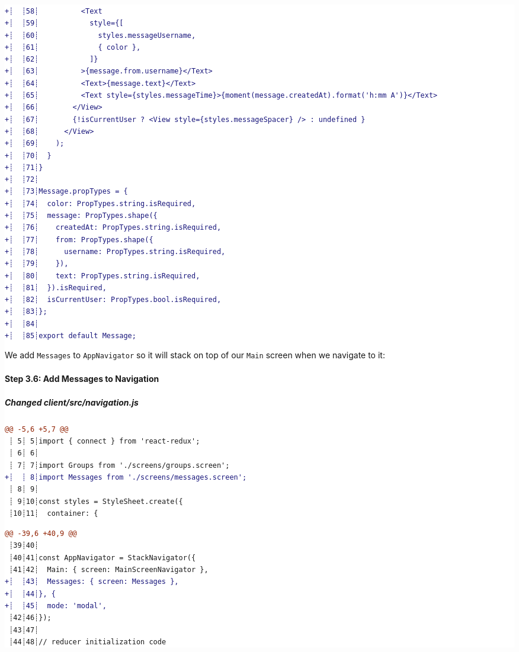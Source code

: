 ```diff
+┊  ┊58┊          <Text
+┊  ┊59┊            style={[
+┊  ┊60┊              styles.messageUsername,
+┊  ┊61┊              { color },
+┊  ┊62┊            ]}
+┊  ┊63┊          >{message.from.username}</Text>
+┊  ┊64┊          <Text>{message.text}</Text>
+┊  ┊65┊          <Text style={styles.messageTime}>{moment(message.createdAt).format('h:mm A')}</Text>
+┊  ┊66┊        </View>
+┊  ┊67┊        {!isCurrentUser ? <View style={styles.messageSpacer} /> : undefined }
+┊  ┊68┊      </View>
+┊  ┊69┊    );
+┊  ┊70┊  }
+┊  ┊71┊}
+┊  ┊72┊
+┊  ┊73┊Message.propTypes = {
+┊  ┊74┊  color: PropTypes.string.isRequired,
+┊  ┊75┊  message: PropTypes.shape({
+┊  ┊76┊    createdAt: PropTypes.string.isRequired,
+┊  ┊77┊    from: PropTypes.shape({
+┊  ┊78┊      username: PropTypes.string.isRequired,
+┊  ┊79┊    }),
+┊  ┊80┊    text: PropTypes.string.isRequired,
+┊  ┊81┊  }).isRequired,
+┊  ┊82┊  isCurrentUser: PropTypes.bool.isRequired,
+┊  ┊83┊};
+┊  ┊84┊
+┊  ┊85┊export default Message;
```

[}]: #

We add `Messages` to `AppNavigator` so it will stack on top of our `Main` screen when we navigate to it:

[{]: <helper> (diffStep 3.6 files="client/src/navigation.js")

#### Step 3.6: Add Messages to Navigation

##### Changed client&#x2F;src&#x2F;navigation.js
```diff
@@ -5,6 +5,7 @@
 ┊ 5┊ 5┊import { connect } from 'react-redux';
 ┊ 6┊ 6┊
 ┊ 7┊ 7┊import Groups from './screens/groups.screen';
+┊  ┊ 8┊import Messages from './screens/messages.screen';
 ┊ 8┊ 9┊
 ┊ 9┊10┊const styles = StyleSheet.create({
 ┊10┊11┊  container: {
```
```diff
@@ -39,6 +40,9 @@
 ┊39┊40┊
 ┊40┊41┊const AppNavigator = StackNavigator({
 ┊41┊42┊  Main: { screen: MainScreenNavigator },
+┊  ┊43┊  Messages: { screen: Messages },
+┊  ┊44┊}, {
+┊  ┊45┊  mode: 'modal',
 ┊42┊46┊});
 ┊43┊47┊
 ┊44┊48┊// reducer initialization code
```


[{]: <helper> (diffStep 3.1 files="client/src/navigation.js")
[{]: <helper> (diffStep 3.2)
[{]: <helper> (diffStep 3.3 files="client/src/screens/groups.screen.js")
[{]: <helper> (diffStep 3.3 files="client/src/navigation.js")
[{]: <helper> (diffStep 3.4)
[{]: <helper> (diffStep 3.5)
[{]: <helper> (diffStep 3.6 files="client/src/screens/groups.screen.js")
[{]: <helper> (diffStep 3.7)
[{]: <helper> (diffStep 3.8)
[{]: <helper> (diffStep 3.9)
[{]: <helper> (diffStep "3.10")
[{]: <helper> (navStep)